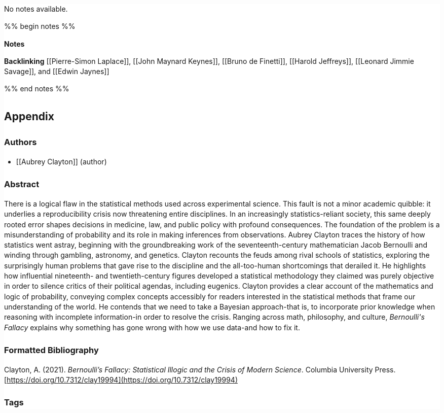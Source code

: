 
No notes available.


%% begin notes %%

**Notes**


**Backlinking**
[[Pierre-Simon Laplace]], [[John Maynard Keynes]], [[Bruno de Finetti]], [[Harold Jeffreys]], [[Leonard Jimmie Savage]], and [[Edwin Jaynes]]

%% end notes %%

## Appendix

### Authors


- [[Aubrey Clayton]] (author)



### Abstract

There is a logical flaw in the statistical methods used across experimental science. This fault is not a minor academic quibble: it underlies a reproducibility crisis now threatening entire
disciplines. In an increasingly statistics-reliant society, this
same deeply rooted error shapes decisions in medicine, law, and
public policy with profound consequences. The foundation of the
problem is a misunderstanding of probability and its role in making inferences from observations. Aubrey Clayton traces the history of how statistics went astray, beginning with the groundbreaking work of the seventeenth-century mathematician Jacob Bernoulli and
winding through gambling, astronomy, and genetics. Clayton recounts the feuds among rival schools of statistics, exploring the
surprisingly human problems that gave rise to the discipline and
the all-too-human shortcomings that derailed it. He highlights how influential nineteenth- and twentieth-century figures developed a statistical methodology they claimed was purely objective in order to silence critics of their political agendas, including eugenics. Clayton provides a clear account of the mathematics and logic of
probability, conveying complex concepts accessibly for readers
interested in the statistical methods that frame our understanding of the world. He contends that we need to take a Bayesian
approach-that is, to incorporate prior knowledge when reasoning
with incomplete information-in order to resolve the crisis. Ranging across math, philosophy, and culture,  <i>Bernoulli's Fallacy</i>  explains why something has gone wrong with how we use data-and how to fix it.


### Formatted Bibliography

Clayton, A. (2021). _Bernoulli’s Fallacy: Statistical Illogic and the Crisis of Modern Science_. Columbia University Press. [https://doi.org/10.7312/clay19994](https://doi.org/10.7312/clay19994)


### Tags
